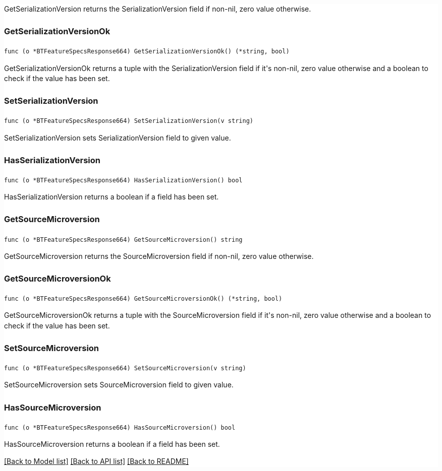 GetSerializationVersion returns the SerializationVersion field if non-nil, zero value otherwise.

### GetSerializationVersionOk

`func (o *BTFeatureSpecsResponse664) GetSerializationVersionOk() (*string, bool)`

GetSerializationVersionOk returns a tuple with the SerializationVersion field if it's non-nil, zero value otherwise
and a boolean to check if the value has been set.

### SetSerializationVersion

`func (o *BTFeatureSpecsResponse664) SetSerializationVersion(v string)`

SetSerializationVersion sets SerializationVersion field to given value.

### HasSerializationVersion

`func (o *BTFeatureSpecsResponse664) HasSerializationVersion() bool`

HasSerializationVersion returns a boolean if a field has been set.

### GetSourceMicroversion

`func (o *BTFeatureSpecsResponse664) GetSourceMicroversion() string`

GetSourceMicroversion returns the SourceMicroversion field if non-nil, zero value otherwise.

### GetSourceMicroversionOk

`func (o *BTFeatureSpecsResponse664) GetSourceMicroversionOk() (*string, bool)`

GetSourceMicroversionOk returns a tuple with the SourceMicroversion field if it's non-nil, zero value otherwise
and a boolean to check if the value has been set.

### SetSourceMicroversion

`func (o *BTFeatureSpecsResponse664) SetSourceMicroversion(v string)`

SetSourceMicroversion sets SourceMicroversion field to given value.

### HasSourceMicroversion

`func (o *BTFeatureSpecsResponse664) HasSourceMicroversion() bool`

HasSourceMicroversion returns a boolean if a field has been set.


[[Back to Model list]](../README.md#documentation-for-models) [[Back to API list]](../README.md#documentation-for-api-endpoints) [[Back to README]](../README.md)


